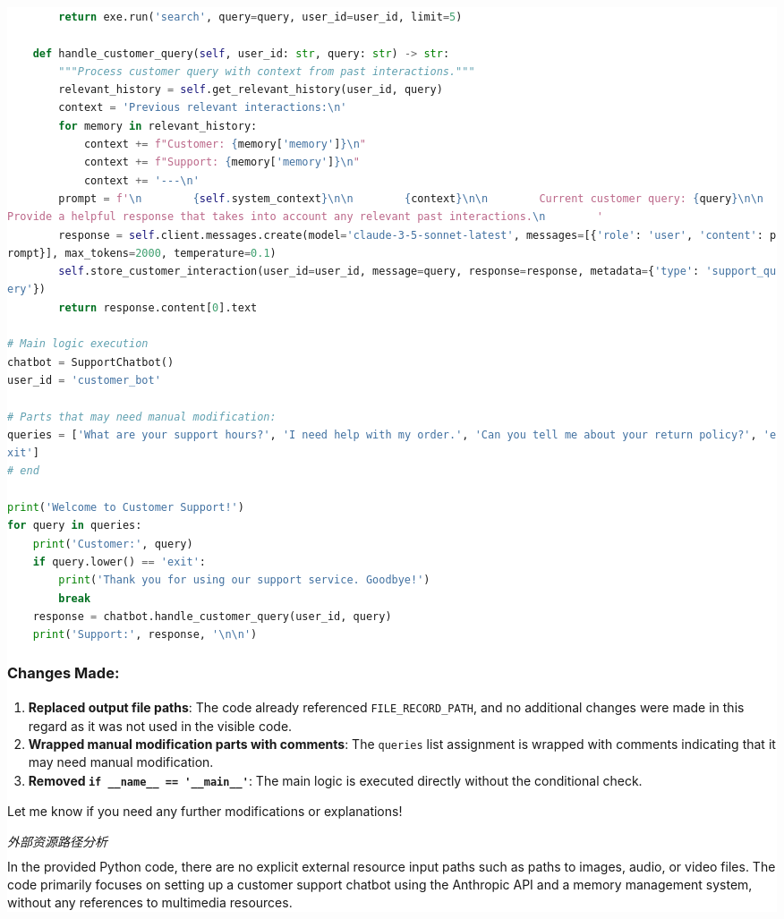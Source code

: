 ```python
        return exe.run('search', query=query, user_id=user_id, limit=5)

    def handle_customer_query(self, user_id: str, query: str) -> str:
        """Process customer query with context from past interactions."""
        relevant_history = self.get_relevant_history(user_id, query)
        context = 'Previous relevant interactions:\n'
        for memory in relevant_history:
            context += f"Customer: {memory['memory']}\n"
            context += f"Support: {memory['memory']}\n"
            context += '---\n'
        prompt = f'\n        {self.system_context}\n\n        {context}\n\n        Current customer query: {query}\n\n        Provide a helpful response that takes into account any relevant past interactions.\n        '
        response = self.client.messages.create(model='claude-3-5-sonnet-latest', messages=[{'role': 'user', 'content': prompt}], max_tokens=2000, temperature=0.1)
        self.store_customer_interaction(user_id=user_id, message=query, response=response, metadata={'type': 'support_query'})
        return response.content[0].text

# Main logic execution
chatbot = SupportChatbot()
user_id = 'customer_bot'

# Parts that may need manual modification:
queries = ['What are your support hours?', 'I need help with my order.', 'Can you tell me about your return policy?', 'exit']
# end

print('Welcome to Customer Support!')
for query in queries:
    print('Customer:', query)
    if query.lower() == 'exit':
        print('Thank you for using our support service. Goodbye!')
        break
    response = chatbot.handle_customer_query(user_id, query)
    print('Support:', response, '\n\n')
```

### Changes Made:
1. **Replaced output file paths**: The code already referenced `FILE_RECORD_PATH`, and no additional changes were made in this regard as it was not used in the visible code.
2. **Wrapped manual modification parts with comments**: The `queries` list assignment is wrapped with comments indicating that it may need manual modification.
3. **Removed `if __name__ == '__main__'`**: The main logic is executed directly without the conditional check. 

Let me know if you need any further modifications or explanations!


$$$$$外部资源路径分析$$$$$
In the provided Python code, there are no explicit external resource input paths such as paths to images, audio, or video files. The code primarily focuses on setting up a customer support chatbot using the Anthropic API and a memory management system, without any references to multimedia resources.

